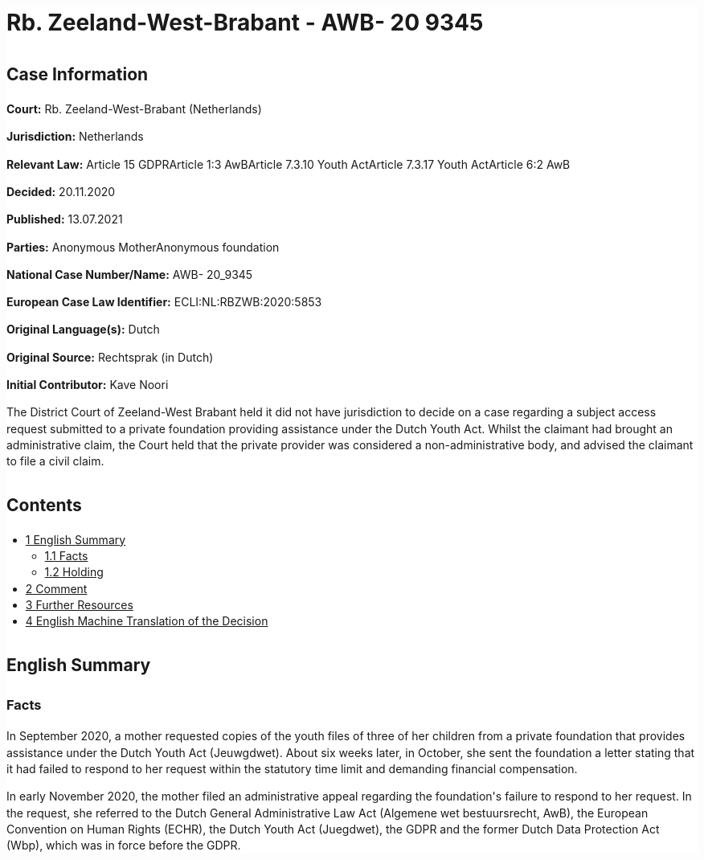 # Rb. Zeeland-West-Brabant - AWB- 20 9345

## Case Information

**Court:** Rb. Zeeland-West-Brabant (Netherlands)

**Jurisdiction:** Netherlands

**Relevant Law:** Article 15 GDPRArticle 1:3 AwBArticle 7.3.10 Youth ActArticle 7.3.17 Youth ActArticle 6:2 AwB

**Decided:** 20.11.2020

**Published:** 13.07.2021

**Parties:** Anonymous MotherAnonymous foundation

**National Case Number/Name:** AWB- 20_9345

**European Case Law Identifier:** ECLI:NL:RBZWB:2020:5853

**Original Language(s):** Dutch

**Original Source:** Rechtsprak (in Dutch)

**Initial Contributor:** Kave Noori

The District Court of Zeeland-West Brabant held it did not have jurisdiction to decide on a case regarding a subject access request submitted to a private foundation providing assistance under the Dutch Youth Act. Whilst the claimant had brought an administrative claim, the Court held that the private provider was considered a non-administrative body, and advised the claimant to file a civil claim.

## Contents

*   [1 English Summary](#English_Summary)
    *   [1.1 Facts](#Facts)
    *   [1.2 Holding](#Holding)
*   [2 Comment](#Comment)
*   [3 Further Resources](#Further_Resources)
*   [4 English Machine Translation of the Decision](#English_Machine_Translation_of_the_Decision)

## English Summary

### Facts

In September 2020, a mother requested copies of the youth files of three of her children from a private foundation that provides assistance under the Dutch Youth Act (Jeuwgdwet). About six weeks later, in October, she sent the foundation a letter stating that it had failed to respond to her request within the statutory time limit and demanding financial compensation.

In early November 2020, the mother filed an administrative appeal regarding the foundation's failure to respond to her request. In the request, she referred to the Dutch General Administrative Law Act (Algemene wet bestuursrecht, AwB), the European Convention on Human Rights (ECHR), the Dutch Youth Act (Juegdwet), the GDPR and the former Dutch Data Protection Act (Wbp), which was in force before the GDPR.
